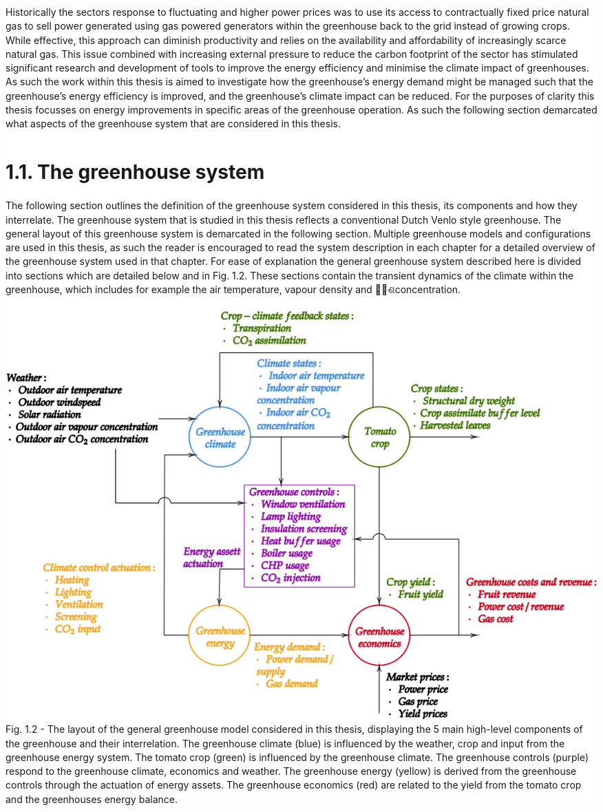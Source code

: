 Historically the sectors response to fluctuating and higher power prices was to use its access to contractually fixed price natural gas to sell power generated using gas powered generators within the greenhouse back to the grid instead of growing crops. While effective, this approach can diminish productivity and relies on the availability and affordability of increasingly scarce natural gas. This issue combined with increasing external pressure to reduce the carbon footprint of the sector has stimulated significant research and development of tools to improve the energy efficiency and minimise the climate impact of greenhouses. As such the work within this thesis is aimed to investigate how the greenhouse’s energy demand might be managed such that the greenhouse’s energy efficiency is improved, and the greenhouse’s climate impact can be reduced. For the purposes of clarity this thesis focusses on energy improvements in specific areas of the greenhouse operation. As such the following section demarcated what aspects of the greenhouse system that are considered in this thesis.

# 1.1. The greenhouse system

The following section outlines the definition of the greenhouse system considered in this thesis, its components and how they interrelate. The greenhouse system that is studied in this thesis reflects a conventional Dutch Venlo style greenhouse. The general layout of this greenhouse system is demarcated in the following section. Multiple greenhouse models and configurations are used in this thesis, as such the reader is encouraged to read the system description in each chapter for a detailed overview of the greenhouse system used in that chapter. For ease of explanation the general greenhouse system described here is divided into sections which are detailed below and in Fig. 1.2. These sections contain the transient dynamics of the climate within the greenhouse, which includes for example the air temperature, vapour density and ଶconcentration.

![](images/648555ee2fa806d5bcd90db7712c7ab1492da34bd3cd3c11232c830d42c9ed90.jpg)  
Fig. 1.2 - The layout of the general greenhouse model considered in this thesis, displaying the 5 main high-level components of the greenhouse and their interrelation. The greenhouse climate (blue) is influenced by the weather, crop and input from the greenhouse energy system. The tomato crop (green) is influenced by the greenhouse climate. The greenhouse controls (purple) respond to the greenhouse climate, economics and weather. The greenhouse energy (yellow) is derived from the greenhouse controls through the actuation of energy assets. The greenhouse economics (red) are related to the yield from the tomato crop and the greenhouses energy balance.
